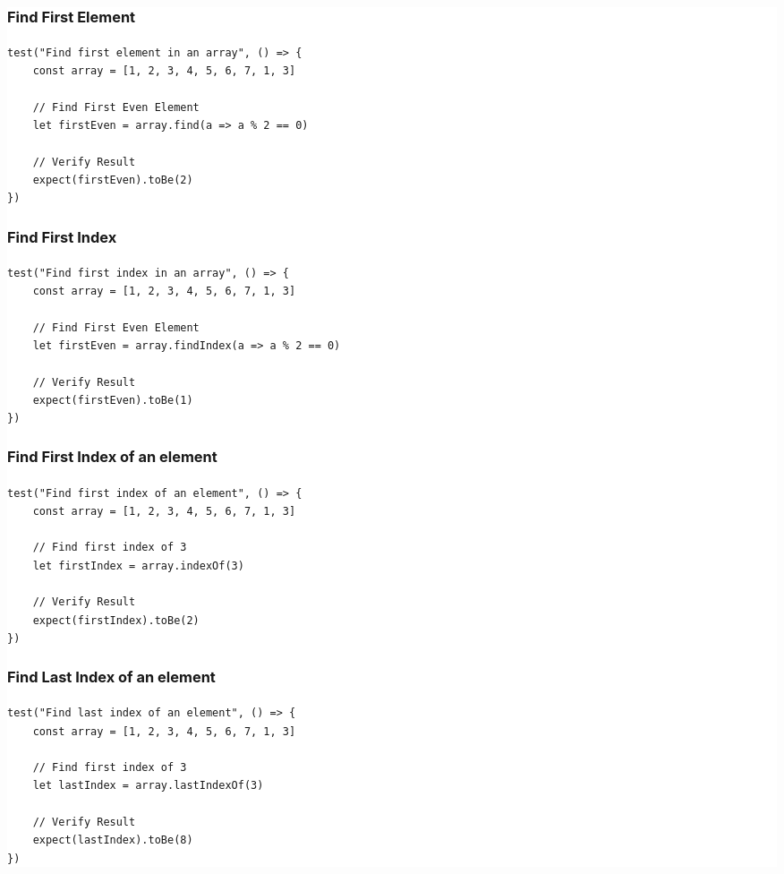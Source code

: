 ### Find First Element
```
test("Find first element in an array", () => {
    const array = [1, 2, 3, 4, 5, 6, 7, 1, 3]

    // Find First Even Element
    let firstEven = array.find(a => a % 2 == 0)

    // Verify Result
    expect(firstEven).toBe(2)
})
```

### Find First Index
```
test("Find first index in an array", () => {
    const array = [1, 2, 3, 4, 5, 6, 7, 1, 3]

    // Find First Even Element
    let firstEven = array.findIndex(a => a % 2 == 0)

    // Verify Result
    expect(firstEven).toBe(1)
})
```

### Find First Index of an element
```
test("Find first index of an element", () => {
    const array = [1, 2, 3, 4, 5, 6, 7, 1, 3]

    // Find first index of 3
    let firstIndex = array.indexOf(3)

    // Verify Result
    expect(firstIndex).toBe(2)
})
```

### Find Last Index of an element
```
test("Find last index of an element", () => {
    const array = [1, 2, 3, 4, 5, 6, 7, 1, 3]

    // Find first index of 3
    let lastIndex = array.lastIndexOf(3)

    // Verify Result
    expect(lastIndex).toBe(8)
})
```
